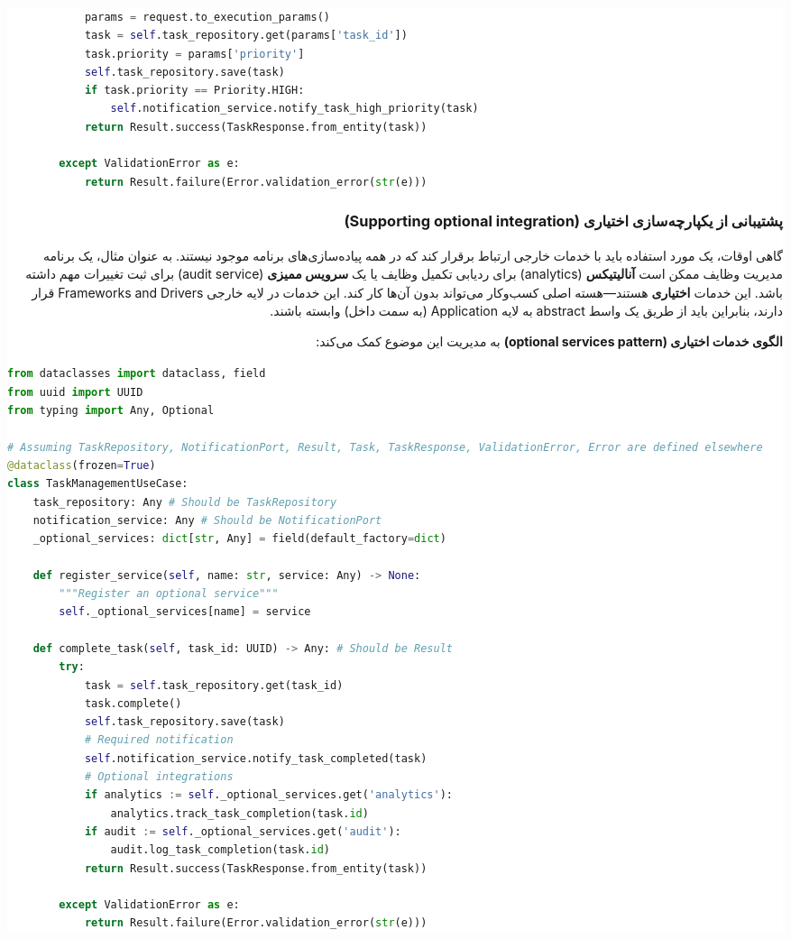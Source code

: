```python
            params = request.to_execution_params()
            task = self.task_repository.get(params['task_id'])
            task.priority = params['priority']
            self.task_repository.save(task)
            if task.priority == Priority.HIGH:
                self.notification_service.notify_task_high_priority(task)
            return Result.success(TaskResponse.from_entity(task))

        except ValidationError as e:
            return Result.failure(Error.validation_error(str(e)))
```


<div dir="rtl" style="text-align: right;">


### **پشتیبانی از یکپارچه‌سازی اختیاری (Supporting optional integration)**

گاهی اوقات، یک مورد استفاده باید با خدمات خارجی ارتباط برقرار کند که در همه پیاده‌سازی‌های برنامه موجود نیستند. به عنوان مثال، یک برنامه مدیریت وظایف ممکن است **آنالیتیکس** (analytics) برای ردیابی تکمیل وظایف یا یک **سرویس ممیزی** (audit service) برای ثبت تغییرات مهم داشته باشد. این خدمات **اختیاری** هستند—هسته اصلی کسب‌وکار می‌تواند بدون آن‌ها کار کند. این خدمات در لایه خارجی Frameworks and Drivers قرار دارند، بنابراین باید از طریق یک واسط abstract به لایه Application (به سمت داخل) وابسته باشند.

**الگوی خدمات اختیاری (optional services pattern)** به مدیریت این موضوع کمک می‌کند:


</div>

```python
from dataclasses import dataclass, field
from uuid import UUID
from typing import Any, Optional

# Assuming TaskRepository, NotificationPort, Result, Task, TaskResponse, ValidationError, Error are defined elsewhere
@dataclass(frozen=True)
class TaskManagementUseCase:
    task_repository: Any # Should be TaskRepository
    notification_service: Any # Should be NotificationPort
    _optional_services: dict[str, Any] = field(default_factory=dict)

    def register_service(self, name: str, service: Any) -> None:
        """Register an optional service"""
        self._optional_services[name] = service

    def complete_task(self, task_id: UUID) -> Any: # Should be Result
        try:
            task = self.task_repository.get(task_id)
            task.complete()
            self.task_repository.save(task)
            # Required notification
            self.notification_service.notify_task_completed(task)
            # Optional integrations
            if analytics := self._optional_services.get('analytics'):
                analytics.track_task_completion(task.id)
            if audit := self._optional_services.get('audit'):
                audit.log_task_completion(task.id)
            return Result.success(TaskResponse.from_entity(task))

        except ValidationError as e:
            return Result.failure(Error.validation_error(str(e)))
```
